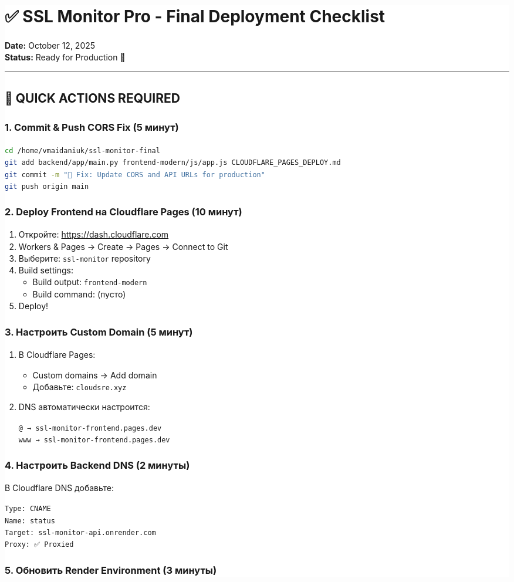 # ✅ SSL Monitor Pro - Final Deployment Checklist

**Date:** October 12, 2025  
**Status:** Ready for Production 🚀

---

## 🎯 QUICK ACTIONS REQUIRED

### 1. Commit & Push CORS Fix (5 минут)

```bash
cd /home/vmaidaniuk/ssl-monitor-final
git add backend/app/main.py frontend-modern/js/app.js CLOUDFLARE_PAGES_DEPLOY.md
git commit -m "🔧 Fix: Update CORS and API URLs for production"
git push origin main
```

### 2. Deploy Frontend на Cloudflare Pages (10 минут)

1. Откройте: https://dash.cloudflare.com
2. Workers & Pages → Create → Pages → Connect to Git
3. Выберите: `ssl-monitor` repository
4. Build settings:
   - Build output: `frontend-modern`
   - Build command: (пусто)
5. Deploy!

### 3. Настроить Custom Domain (5 минут)

1. В Cloudflare Pages:
   - Custom domains → Add domain
   - Добавьте: `cloudsre.xyz`

2. DNS автоматически настроится:
   ```
   @ → ssl-monitor-frontend.pages.dev
   www → ssl-monitor-frontend.pages.dev
   ```

### 4. Настроить Backend DNS (2 минуты)

В Cloudflare DNS добавьте:
```
Type: CNAME
Name: status
Target: ssl-monitor-api.onrender.com
Proxy: ✅ Proxied
```

### 5. Обновить Render Environment (3 минуты)
